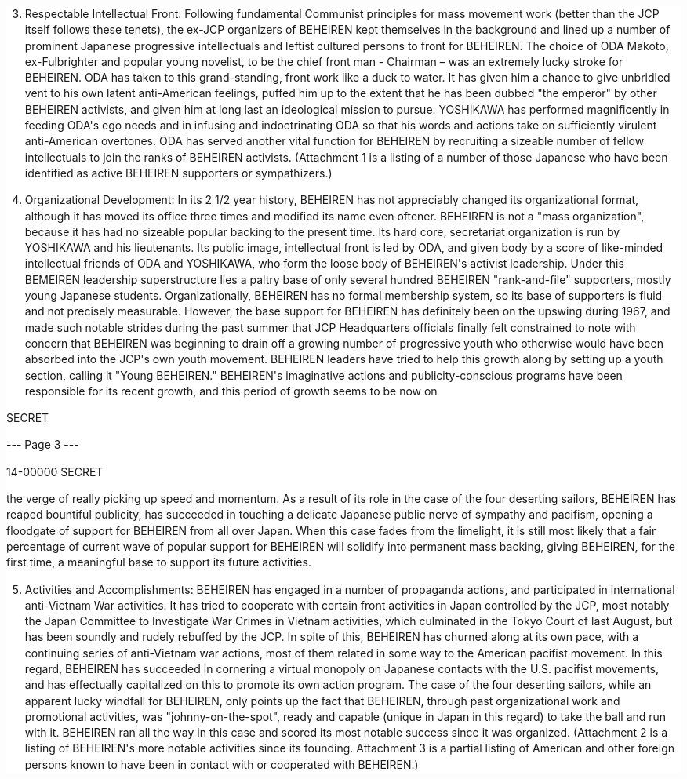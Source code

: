 3. Respectable Intellectual Front: Following fundamental Communist principles for mass movement work (better than the JCP itself follows these tenets), the ex-JCP organizers of BEHEIREN kept themselves in the background and lined up a number of prominent Japanese progressive intellectuals and leftist cultured persons to front for BEHEIREN. The choice of ODA Makoto, ex-Fulbrighter and popular young novelist, to be the chief front man - Chairman – was an extremely lucky stroke for BEHEIREN. ODA has taken to this grand-standing, front work like a duck to water. It has given him a chance to give unbridled vent to his own latent anti-American feelings, puffed him up to the extent that he has been dubbed "the emperor" by other BEHEIREN activists, and given him at long last an ideological mission to pursue. YOSHIKAWA has performed magnificently in feeding ODA's ego needs and in infusing and indoctrinating ODA so that his words and actions take on sufficiently virulent anti-American overtones. ODA has served another vital function for BEHEIREN by recruiting a sizeable number of fellow intellectuals to join the ranks of BEHEIREN activists. (Attachment 1 is a listing of a number of those Japanese who have been identified as active BEHEIREN supporters or sympathizers.)

4. Organizational Development: In its 2 1/2 year history, BEHEIREN has not appreciably changed its organizational format, although it has moved its office three times and modified its name even oftener. BEHEIREN is not a "mass organization", because it has had no sizeable popular backing to the present time. Its hard core, secretariat organization is run by YOSHIKAWA and his lieutenants. Its public image, intellectual front is led by ODA, and given body by a score of like-minded intellectual friends of ODA and YOSHIKAWA, who form the loose body of BEHEIREN's activist leadership. Under this BEMEIREN leadership superstructure lies a paltry base of only several hundred BEHEIREN "rank-and-file" supporters, mostly young Japanese students. Organizationally, BEHEIREN has no formal membership system, so its base of supporters is fluid and not precisely measurable. However, the base support for BEHEIREN has definitely been on the upswing during 1967, and made such notable strides during the past summer that JCP Headquarters officials finally felt constrained to note with concern that BEHEIREN was beginning to drain off a growing number of progressive youth who otherwise would have been absorbed into the JCP's own youth movement. BEHEIREN leaders have tried to help this growth along by setting up a youth section, calling it "Young BEHEIREN." BEHEIREN's imaginative actions and publicity-conscious programs have been responsible for its recent growth, and this period of growth seems to be now on

SECRET

--- Page 3 ---

14-00000
SECRET

the verge of really picking up speed and momentum. As a result of its role in the case of the four deserting sailors, BEHEIREN has reaped bountiful publicity, has succeeded in touching a delicate Japanese public nerve of sympathy and pacifism, opening a floodgate of support for BEHEIREN from all over Japan. When this case fades from the limelight, it is still most likely that a fair percentage of current wave of popular support for BEHEIREN will solidify into permanent mass backing, giving BEHEIREN, for the first time, a meaningful base to support its future activities.

5. Activities and Accomplishments: BEHEIREN has engaged in a number of propaganda actions, and participated in international anti-Vietnam War activities. It has tried to cooperate with certain front activities in Japan controlled by the JCP, most notably the Japan Committee to Investigate War Crimes in Vietnam activities, which culminated in the Tokyo Court of last August, but has been soundly and rudely rebuffed by the JCP. In spite of this, BEHEIREN has churned along at its own pace, with a continuing series of anti-Vietnam war actions, most of them related in some way to the American pacifist movement. In this regard, BEHEIREN has succeeded in cornering a virtual monopoly on Japanese contacts with the U.S. pacifist movements, and has effectually capitalized on this to promote its own action program. The case of the four deserting sailors, while an apparent lucky windfall for BEHEIREN, only points up the fact that BEHEIREN, through past organizational work and promotional activities, was "johnny-on-the-spot", ready and capable (unique in Japan in this regard) to take the ball and run with it. BEHEIREN ran all the way in this case and scored its most notable success since it was organized. (Attachment 2 is a listing of BEHEIREN's more notable activities since its founding. Attachment 3 is a partial listing of American and other foreign persons known to have been in contact with or cooperated with BEHEIREN.)
